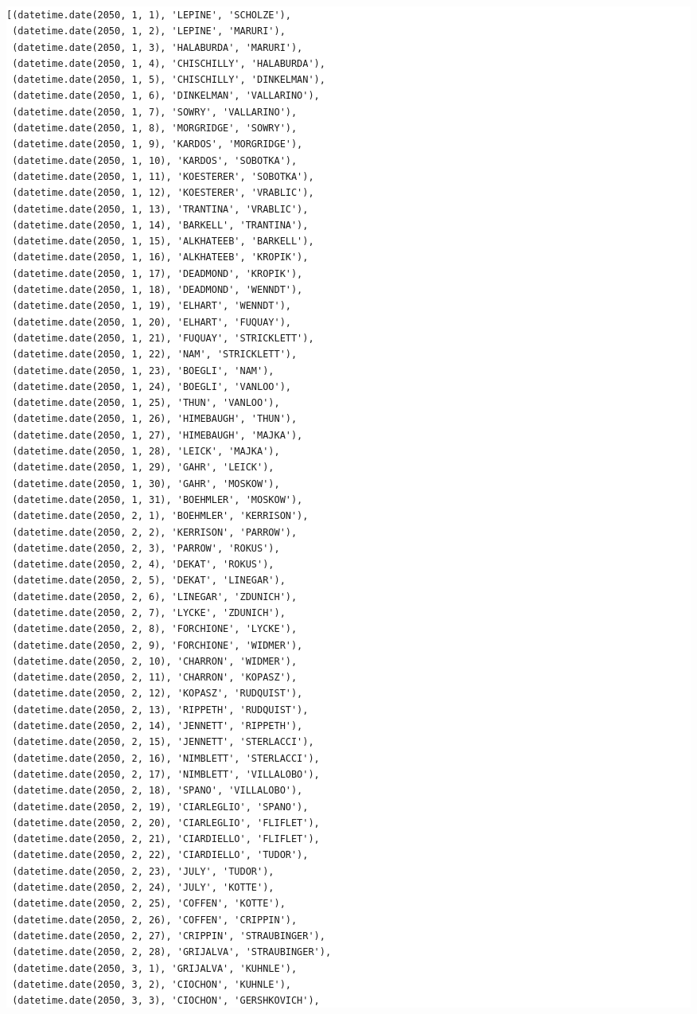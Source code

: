 


    [(datetime.date(2050, 1, 1), 'LEPINE', 'SCHOLZE'),
     (datetime.date(2050, 1, 2), 'LEPINE', 'MARURI'),
     (datetime.date(2050, 1, 3), 'HALABURDA', 'MARURI'),
     (datetime.date(2050, 1, 4), 'CHISCHILLY', 'HALABURDA'),
     (datetime.date(2050, 1, 5), 'CHISCHILLY', 'DINKELMAN'),
     (datetime.date(2050, 1, 6), 'DINKELMAN', 'VALLARINO'),
     (datetime.date(2050, 1, 7), 'SOWRY', 'VALLARINO'),
     (datetime.date(2050, 1, 8), 'MORGRIDGE', 'SOWRY'),
     (datetime.date(2050, 1, 9), 'KARDOS', 'MORGRIDGE'),
     (datetime.date(2050, 1, 10), 'KARDOS', 'SOBOTKA'),
     (datetime.date(2050, 1, 11), 'KOESTERER', 'SOBOTKA'),
     (datetime.date(2050, 1, 12), 'KOESTERER', 'VRABLIC'),
     (datetime.date(2050, 1, 13), 'TRANTINA', 'VRABLIC'),
     (datetime.date(2050, 1, 14), 'BARKELL', 'TRANTINA'),
     (datetime.date(2050, 1, 15), 'ALKHATEEB', 'BARKELL'),
     (datetime.date(2050, 1, 16), 'ALKHATEEB', 'KROPIK'),
     (datetime.date(2050, 1, 17), 'DEADMOND', 'KROPIK'),
     (datetime.date(2050, 1, 18), 'DEADMOND', 'WENNDT'),
     (datetime.date(2050, 1, 19), 'ELHART', 'WENNDT'),
     (datetime.date(2050, 1, 20), 'ELHART', 'FUQUAY'),
     (datetime.date(2050, 1, 21), 'FUQUAY', 'STRICKLETT'),
     (datetime.date(2050, 1, 22), 'NAM', 'STRICKLETT'),
     (datetime.date(2050, 1, 23), 'BOEGLI', 'NAM'),
     (datetime.date(2050, 1, 24), 'BOEGLI', 'VANLOO'),
     (datetime.date(2050, 1, 25), 'THUN', 'VANLOO'),
     (datetime.date(2050, 1, 26), 'HIMEBAUGH', 'THUN'),
     (datetime.date(2050, 1, 27), 'HIMEBAUGH', 'MAJKA'),
     (datetime.date(2050, 1, 28), 'LEICK', 'MAJKA'),
     (datetime.date(2050, 1, 29), 'GAHR', 'LEICK'),
     (datetime.date(2050, 1, 30), 'GAHR', 'MOSKOW'),
     (datetime.date(2050, 1, 31), 'BOEHMLER', 'MOSKOW'),
     (datetime.date(2050, 2, 1), 'BOEHMLER', 'KERRISON'),
     (datetime.date(2050, 2, 2), 'KERRISON', 'PARROW'),
     (datetime.date(2050, 2, 3), 'PARROW', 'ROKUS'),
     (datetime.date(2050, 2, 4), 'DEKAT', 'ROKUS'),
     (datetime.date(2050, 2, 5), 'DEKAT', 'LINEGAR'),
     (datetime.date(2050, 2, 6), 'LINEGAR', 'ZDUNICH'),
     (datetime.date(2050, 2, 7), 'LYCKE', 'ZDUNICH'),
     (datetime.date(2050, 2, 8), 'FORCHIONE', 'LYCKE'),
     (datetime.date(2050, 2, 9), 'FORCHIONE', 'WIDMER'),
     (datetime.date(2050, 2, 10), 'CHARRON', 'WIDMER'),
     (datetime.date(2050, 2, 11), 'CHARRON', 'KOPASZ'),
     (datetime.date(2050, 2, 12), 'KOPASZ', 'RUDQUIST'),
     (datetime.date(2050, 2, 13), 'RIPPETH', 'RUDQUIST'),
     (datetime.date(2050, 2, 14), 'JENNETT', 'RIPPETH'),
     (datetime.date(2050, 2, 15), 'JENNETT', 'STERLACCI'),
     (datetime.date(2050, 2, 16), 'NIMBLETT', 'STERLACCI'),
     (datetime.date(2050, 2, 17), 'NIMBLETT', 'VILLALOBO'),
     (datetime.date(2050, 2, 18), 'SPANO', 'VILLALOBO'),
     (datetime.date(2050, 2, 19), 'CIARLEGLIO', 'SPANO'),
     (datetime.date(2050, 2, 20), 'CIARLEGLIO', 'FLIFLET'),
     (datetime.date(2050, 2, 21), 'CIARDIELLO', 'FLIFLET'),
     (datetime.date(2050, 2, 22), 'CIARDIELLO', 'TUDOR'),
     (datetime.date(2050, 2, 23), 'JULY', 'TUDOR'),
     (datetime.date(2050, 2, 24), 'JULY', 'KOTTE'),
     (datetime.date(2050, 2, 25), 'COFFEN', 'KOTTE'),
     (datetime.date(2050, 2, 26), 'COFFEN', 'CRIPPIN'),
     (datetime.date(2050, 2, 27), 'CRIPPIN', 'STRAUBINGER'),
     (datetime.date(2050, 2, 28), 'GRIJALVA', 'STRAUBINGER'),
     (datetime.date(2050, 3, 1), 'GRIJALVA', 'KUHNLE'),
     (datetime.date(2050, 3, 2), 'CIOCHON', 'KUHNLE'),
     (datetime.date(2050, 3, 3), 'CIOCHON', 'GERSHKOVICH'),